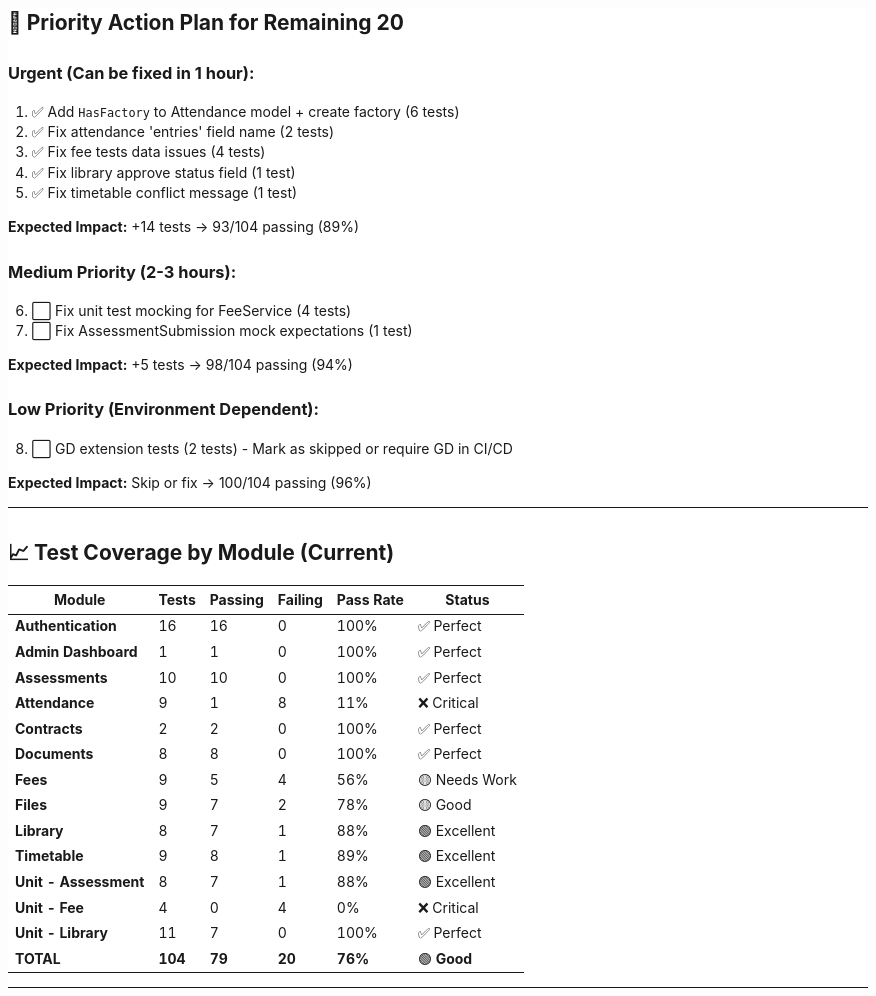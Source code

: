 
## 🎯 Priority Action Plan for Remaining 20

### **Urgent (Can be fixed in 1 hour):**
1. ✅ Add `HasFactory` to Attendance model + create factory (6 tests)
2. ✅ Fix attendance 'entries' field name (2 tests)
3. ✅ Fix fee tests data issues (4 tests)
4. ✅ Fix library approve status field (1 test)
5. ✅ Fix timetable conflict message (1 test)

**Expected Impact:** +14 tests → 93/104 passing (89%)

### **Medium Priority (2-3 hours):**
6. ⬜ Fix unit test mocking for FeeService (4 tests)
7. ⬜ Fix AssessmentSubmission mock expectations (1 test)

**Expected Impact:** +5 tests → 98/104 passing (94%)

### **Low Priority (Environment Dependent):**
8. ⬜ GD extension tests (2 tests) - Mark as skipped or require GD in CI/CD

**Expected Impact:** Skip or fix → 100/104 passing (96%)

---

## 📈 Test Coverage by Module (Current)

| Module | Tests | Passing | Failing | Pass Rate | Status |
|--------|-------|---------|---------|-----------|--------|
| **Authentication** | 16 | 16 | 0 | 100% | ✅ Perfect |
| **Admin Dashboard** | 1 | 1 | 0 | 100% | ✅ Perfect |
| **Assessments** | 10 | 10 | 0 | 100% | ✅ Perfect |
| **Attendance** | 9 | 1 | 8 | 11% | ❌ Critical |
| **Contracts** | 2 | 2 | 0 | 100% | ✅ Perfect |
| **Documents** | 8 | 8 | 0 | 100% | ✅ Perfect |
| **Fees** | 9 | 5 | 4 | 56% | 🟡 Needs Work |
| **Files** | 9 | 7 | 2 | 78% | 🟡 Good |
| **Library** | 8 | 7 | 1 | 88% | 🟢 Excellent |
| **Timetable** | 9 | 8 | 1 | 89% | 🟢 Excellent |
| **Unit - Assessment** | 8 | 7 | 1 | 88% | 🟢 Excellent |
| **Unit - Fee** | 4 | 0 | 4 | 0% | ❌ Critical |
| **Unit - Library** | 11 | 7 | 0 | 100% | ✅ Perfect |
| **TOTAL** | **104** | **79** | **20** | **76%** | 🟢 **Good** |

---